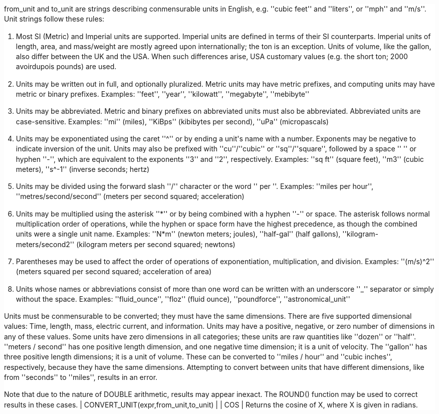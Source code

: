 
 from\_unit and to\_unit are strings describing conmensurable units in English, e.g. ''cubic feet'' and ''liters'', or ''mph'' and ''m/s''. Unit strings follow these rules:


 1. Most SI (Metric) and Imperial units are supported. Imperial units are defined in terms of their SI counterparts. Imperial units of length, area, and mass/weight are mostly agreed upon internationally; the ton is an exception. Units of volume, like the gallon, also differ between the UK and the USA. When such differences arise, USA customary values (e.g. the short ton; 2000 avoirdupois pounds) are used.


 2. Units may be written out in full, and optionally pluralized. Metric units may have metric prefixes, and computing units may have metric or binary prefixes. Examples: ''feet'', ''year'', ''kilowatt'', ''megabyte'', ''mebibyte''


 3. Units may be abbreviated. Metric and binary prefixes on abbreviated units must also be abbreviated. Abbreviated units are case-sensitive. Examples: ''mi'' (miles), ''KiBps'' (kibibytes per second), ''uPa'' (micropascals)


 4. Units may be exponentiated using the caret ''^'' or by ending a unit's name with a number. Exponents may be negative to indicate inversion of the unit. Units may also be prefixed with ''cu''/''cubic'' or ''sq''/''square'', followed by a space '' '' or hyphen ''-'', which are equivalent to the exponents ''3'' and ''2'', respectively. Examples: ''sq ft'' (square feet), ''m3'' (cubic meters), ''s^-1'' (inverse seconds; hertz)


 5. Units may be divided using the forward slash ''/'' character or the word '' per ''. Examples: ''miles per hour'', ''metres/second/second'' (meters per second squared; acceleration)


 6. Units may be multiplied using the asterisk ''\*'' or by being combined with a hyphen ''-'' or space. The asterisk follows normal multiplication order of operations, while the hyphen or space form have the highest precedence, as though the combined units were a single unit name. Examples: ''N\*m'' (newton meters; joules), ''half-gal'' (half gallons), ''kilogram-meters/second2'' (kilogram meters per second squared; newtons)


 7. Parentheses may be used to affect the order of operations of exponentiation, multiplication, and division. Examples: ''(m/s)^2'' (meters squared per second squared; acceleration of area)


 8. Units whose names or abbreviations consist of more than one word can be written with an underscore ''\_'' separator or simply without the space. Examples: ''fluid\_ounce'', ''floz'' (fluid ounce), ''poundforce'', ''astronomical\_unit''


 Units must be conmensurable to be converted; they must have the same dimensions. There are five supported dimensional values: Time, length, mass, electric current, and information. Units may have a positive, negative, or zero number of dimensions in any of these values. Some units have zero dimensions in all categories; these units are raw quantities like ''dozen'' or ''half''. ''meters / second'' has one positive length dimension, and one negative time dimension; it is a unit of velocity. The ''gallon'' has three positive length dimensions; it is a unit of volume. These can be converted to ''miles / hour'' and ''cubic inches'', respectively, because they have the same dimensions. Attempting to convert between units that have different dimensions, like from ''seconds'' to ''miles'', results in an error.


 Note that due to the nature of DOUBLE arithmetic, results may appear inexact. The ROUND() function may be used to correct results in these cases.
  |
 CONVERT\_UNIT(expr,from\_unit,to\_unit)
  |
|
 COS
  |
 Returns the cosine of X, where X is given in radians.